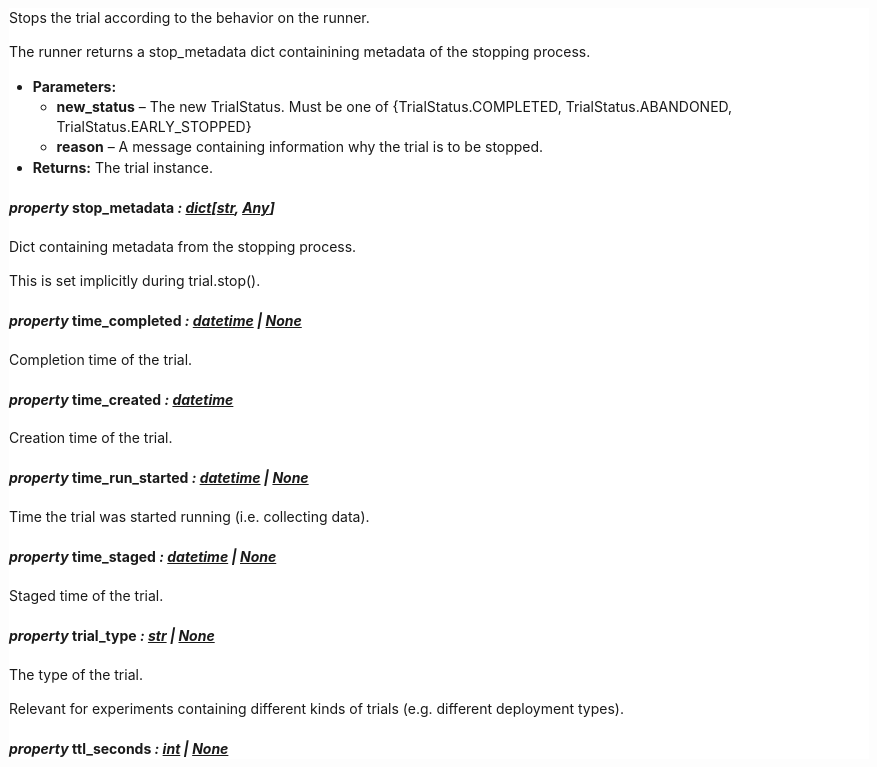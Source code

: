 Stops the trial according to the behavior on the runner.

The runner returns a stop_metadata dict containining metadata
of the stopping process.

* **Parameters:**
  * **new_status** – The new TrialStatus. Must be one of {TrialStatus.COMPLETED,
    TrialStatus.ABANDONED, TrialStatus.EARLY_STOPPED}
  * **reason** – A message containing information why the trial is to be stopped.
* **Returns:**
  The trial instance.

#### *property* stop_metadata *: [dict](https://docs.python.org/3/library/stdtypes.html#dict)[[str](https://docs.python.org/3/library/stdtypes.html#str), [Any](https://docs.python.org/3/library/typing.html#typing.Any)]*

Dict containing metadata from the stopping process.

This is set implicitly during trial.stop().

#### *property* time_completed *: [datetime](https://docs.python.org/3/library/datetime.html#datetime.datetime) | [None](https://docs.python.org/3/library/constants.html#None)*

Completion time of the trial.

#### *property* time_created *: [datetime](https://docs.python.org/3/library/datetime.html#datetime.datetime)*

Creation time of the trial.

#### *property* time_run_started *: [datetime](https://docs.python.org/3/library/datetime.html#datetime.datetime) | [None](https://docs.python.org/3/library/constants.html#None)*

Time the trial was started running (i.e. collecting data).

#### *property* time_staged *: [datetime](https://docs.python.org/3/library/datetime.html#datetime.datetime) | [None](https://docs.python.org/3/library/constants.html#None)*

Staged time of the trial.

#### *property* trial_type *: [str](https://docs.python.org/3/library/stdtypes.html#str) | [None](https://docs.python.org/3/library/constants.html#None)*

The type of the trial.

Relevant for experiments containing different kinds of trials
(e.g. different deployment types).

#### *property* ttl_seconds *: [int](https://docs.python.org/3/library/functions.html#int) | [None](https://docs.python.org/3/library/constants.html#None)*
